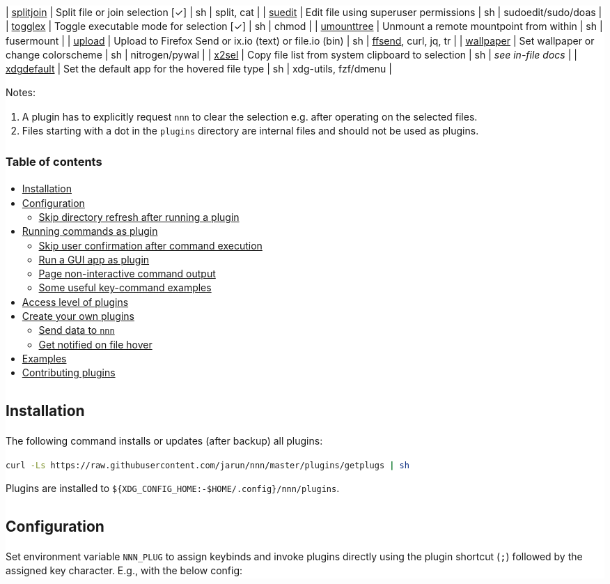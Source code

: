 | [splitjoin](splitjoin)           | Split file or join selection [✓]                                                                                                                                                                           | sh   | split, cat                                                                                                       |
| [suedit](suedit)                 | Edit file using superuser permissions                                                                                                                                                                      | sh   | sudoedit/sudo/doas                                                                                               |
| [togglex](togglex)               | Toggle executable mode for selection [✓]                                                                                                                                                                   | sh   | chmod                                                                                                            |
| [umounttree](umounttree)         | Unmount a remote mountpoint from within                                                                                                                                                                    | sh   | fusermount                                                                                                       |
| [upload](upload)                 | Upload to Firefox Send or ix.io (text) or file.io (bin)                                                                                                                                                    | sh   | [ffsend](https://github.com/timvisee/ffsend), curl, jq, tr                                                       |
| [wallpaper](wall)                | Set wallpaper or change colorscheme                                                                                                                                                                        | sh   | nitrogen/pywal                                                                                                   |
| [x2sel](x2sel)                   | Copy file list from system clipboard to selection                                                                                                                                                          | sh   | _see in-file docs_                                                                                               |
| [xdgdefault](xdgdefault)         | Set the default app for the hovered file type                                                                                                                                                              | sh   | xdg-utils, fzf/dmenu                                                                                             |

Notes:

1. A plugin has to explicitly request `nnn` to clear the selection e.g. after
   operating on the selected files.
2. Files starting with a dot in the `plugins` directory are internal files and
   should not be used as plugins.

### Table of contents

- [Installation](#installation)
- [Configuration](#configuration)
  - [Skip directory refresh after running a plugin](#skip-directory-refresh-after-running-a-plugin)
- [Running commands as plugin](#running-commands-as-plugin)
  - [Skip user confirmation after command execution](#skip-user-confirmation-after-command-execution)
  - [Run a GUI app as plugin](#run-a-gui-app-as-plugin)
  - [Page non-interactive command output](#page-non-interactive-command-output)
  - [Some useful key-command examples](#some-useful-key-command-examples)
- [Access level of plugins](#access-level-of-plugins)
- [Create your own plugins](#create-your-own-plugins)
  - [Send data to `nnn`](#send-data-to-nnn)
  - [Get notified on file hover](#get-notified-on-file-hover)
- [Examples](#examples)
- [Contributing plugins](#contributing-plugins)

## Installation

The following command installs or updates (after backup) all plugins:

```sh
curl -Ls https://raw.githubusercontent.com/jarun/nnn/master/plugins/getplugs | sh
```

Plugins are installed to `${XDG_CONFIG_HOME:-$HOME/.config}/nnn/plugins`.

## Configuration

Set environment variable `NNN_PLUG` to assign keybinds and invoke plugins
directly using the plugin shortcut (<kbd>;</kbd>) followed by the assigned key
character. E.g., with the below config:
